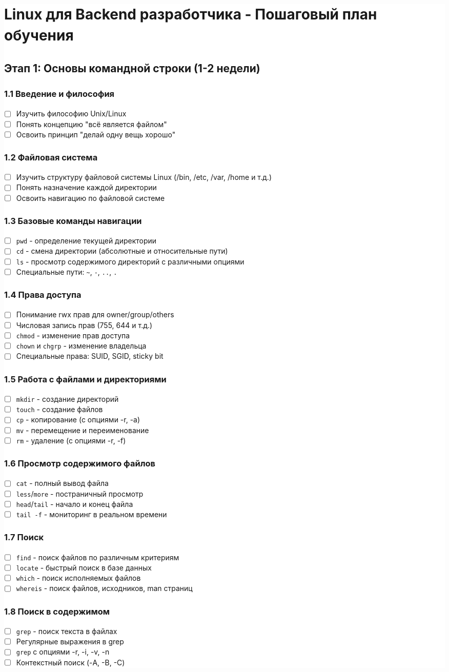 # Linux для Backend разработчика - Пошаговый план обучения

## Этап 1: Основы командной строки (1-2 недели)

### 1.1 Введение и философия
- [ ] Изучить философию Unix/Linux
- [ ] Понять концепцию "всё является файлом"
- [ ] Освоить принцип "делай одну вещь хорошо"

### 1.2 Файловая система
- [ ] Изучить структуру файловой системы Linux (/bin, /etc, /var, /home и т.д.)
- [ ] Понять назначение каждой директории
- [ ] Освоить навигацию по файловой системе

### 1.3 Базовые команды навигации
- [ ] `pwd` - определение текущей директории
- [ ] `cd` - смена директории (абсолютные и относительные пути)
- [ ] `ls` - просмотр содержимого директорий с различными опциями
- [ ] Специальные пути: `~`, `-`, `..`, `.`

### 1.4 Права доступа
- [ ] Понимание rwx прав для owner/group/others
- [ ] Числовая запись прав (755, 644 и т.д.)
- [ ] `chmod` - изменение прав доступа
- [ ] `chown` и `chgrp` - изменение владельца
- [ ] Специальные права: SUID, SGID, sticky bit

### 1.5 Работа с файлами и директориями
- [ ] `mkdir` - создание директорий
- [ ] `touch` - создание файлов
- [ ] `cp` - копирование (с опциями -r, -a)
- [ ] `mv` - перемещение и переименование
- [ ] `rm` - удаление (с опциями -r, -f)

### 1.6 Просмотр содержимого файлов
- [ ] `cat` - полный вывод файла
- [ ] `less`/`more` - постраничный просмотр
- [ ] `head`/`tail` - начало и конец файла
- [ ] `tail -f` - мониторинг в реальном времени

### 1.7 Поиск
- [ ] `find` - поиск файлов по различным критериям
- [ ] `locate` - быстрый поиск в базе данных
- [ ] `which` - поиск исполняемых файлов
- [ ] `whereis` - поиск файлов, исходников, man страниц

### 1.8 Поиск в содержимом
- [ ] `grep` - поиск текста в файлах
- [ ] Регулярные выражения в grep
- [ ] `grep` с опциями -r, -i, -v, -n
- [ ] Контекстный поиск (-A, -B, -C)

